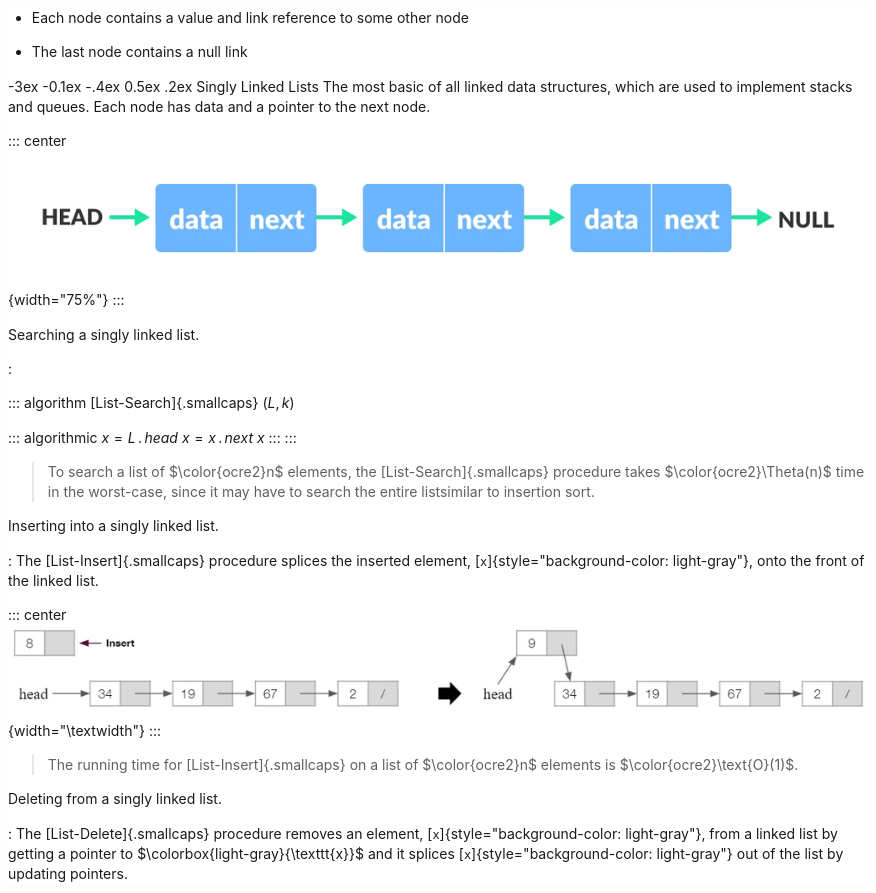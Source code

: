 -   Each node contains a value and link reference to some other node

-   The last node contains a null link

-3ex -0.1ex -.4ex 0.5ex .2ex Singly Linked Lists The most basic of all
linked data structures, which are used to implement stacks and queues.
Each node has data and a pointer to the next node.

::: center
![image](Figure/4/lnklist1.png){width="75%"}
:::

Searching a singly linked list.

:   

::: algorithm
[List-Search]{.smallcaps} $(L,k)$

::: algorithmic
$x = L\,.\,head$ $x = x\,.\,next$ $x$
:::
:::

> To search a list of $\color{ocre2}n$ elements, the
> [List-Search]{.smallcaps} procedure takes $\color{ocre2}\Theta(n)$
> time in the worst-case, since it may have to search the entire
> listsimilar to insertion sort.

Inserting into a singly linked list.

:   The [List-Insert]{.smallcaps} procedure splices the inserted
    element, [`x`]{style="background-color: light-gray"}, onto the front
    of the linked list.

::: center
![image](Figure/5/singly_ins.png){width="\\textwidth"}
:::

> The running time for [List-Insert]{.smallcaps} on a list of
> $\color{ocre2}n$ elements is $\color{ocre2}\text{O}(1)$.

Deleting from a singly linked list.

:   The [List-Delete]{.smallcaps} procedure removes an element,
    [`x`]{style="background-color: light-gray"}, from a linked list by
    getting a pointer to $\colorbox{light-gray}{\texttt{x}}$ and it
    splices [`x`]{style="background-color: light-gray"} out of the list
    by updating pointers.
